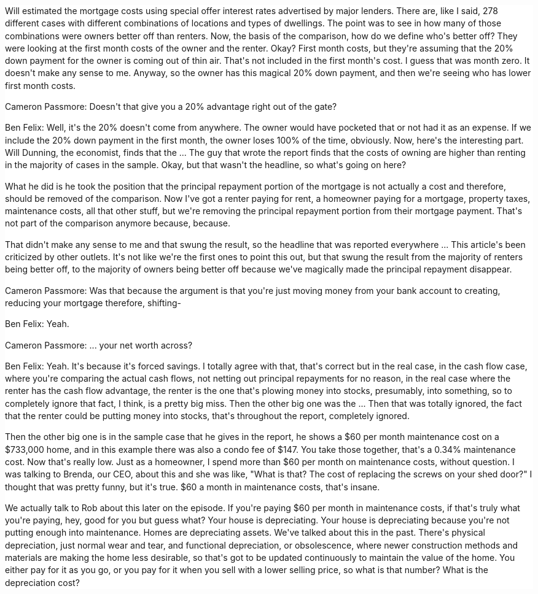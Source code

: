 Will estimated the mortgage costs using special offer interest rates advertised by major lenders. There are, like I said, 278 different cases with different combinations of locations and types of dwellings. The point was to see in how many of those combinations were owners better off than renters. Now, the basis of the comparison, how do we define who's better off? They were looking at the first month costs of the owner and the renter. Okay? First month costs, but they're assuming that the 20% down payment for the owner is coming out of thin air. That's not included in the first month's cost. I guess that was month zero. It doesn't make any sense to me. Anyway, so the owner has this magical 20% down payment, and then we're seeing who has lower first month costs.

Cameron Passmore: Doesn't that give you a 20% advantage right out of the gate?

Ben Felix: Well, it's the 20% doesn't come from anywhere. The owner would have pocketed that or not had it as an expense. If we include the 20% down payment in the first month, the owner loses 100% of the time, obviously. Now, here's the interesting part. Will Dunning, the economist, finds that the ... The guy that wrote the report finds that the costs of owning are higher than renting in the majority of cases in the sample. Okay, but that wasn't the headline, so what's going on here?

What he did is he took the position that the principal repayment portion of the mortgage is not actually a cost and therefore, should be removed of the comparison. Now I've got a renter paying for rent, a homeowner paying for a mortgage, property taxes, maintenance costs, all that other stuff, but we're removing the principal repayment portion from their mortgage payment. That's not part of the comparison anymore because, because.

That didn't make any sense to me and that swung the result, so the headline that was reported everywhere ... This article's been criticized by other outlets. It's not like we're the first ones to point this out, but that swung the result from the majority of renters being better off, to the majority of owners being better off because we've magically made the principal repayment disappear.

Cameron Passmore: Was that because the argument is that you're just moving money from your bank account to creating, reducing your mortgage therefore, shifting-

Ben Felix: Yeah.

Cameron Passmore: ... your net worth across?

Ben Felix: Yeah. It's because it's forced savings. I totally agree with that, that's correct but in the real case, in the cash flow case, where you're comparing the actual cash flows, not netting out principal repayments for no reason, in the real case where the renter has the cash flow advantage, the renter is the one that's plowing money into stocks, presumably, into something, so to completely ignore that fact, I think, is a pretty big miss. Then the other big one was the ... Then that was totally ignored, the fact that the renter could be putting money into stocks, that's throughout the report, completely ignored.

Then the other big one is in the sample case that he gives in the report, he shows a $60 per month maintenance cost on a $733,000 home, and in this example there was also a condo fee of $147. You take those together, that's a 0.34% maintenance cost. Now that's really low. Just as a homeowner, I spend more than $60 per month on maintenance costs, without question. I was talking to Brenda, our CEO, about this and she was like, "What is that? The cost of replacing the screws on your shed door?" I thought that was pretty funny, but it's true. $60 a month in maintenance costs, that's insane.

We actually talk to Rob about this later on the episode. If you're paying $60 per month in maintenance costs, if that's truly what you're paying, hey, good for you but guess what? Your house is depreciating. Your house is depreciating because you're not putting enough into maintenance. Homes are depreciating assets. We've talked about this in the past. There's physical depreciation, just normal wear and tear, and functional depreciation, or obsolescence, where newer construction methods and materials are making the home less desirable, so that's got to be updated continuously to maintain the value of the home. You either pay for it as you go, or you pay for it when you sell with a lower selling price, so what is that number? What is the depreciation cost?
